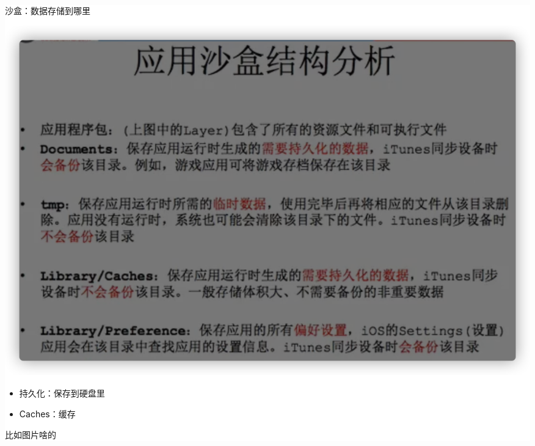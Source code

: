 沙盒：数据存储到哪里

![image-20211002102359852](%E6%95%B0%E6%8D%AE%E5%AD%98%E5%82%A8.assets/image-20211002102359852.png)

- 持久化：保存到硬盘里

- Caches：缓存  

比如图片啥的
